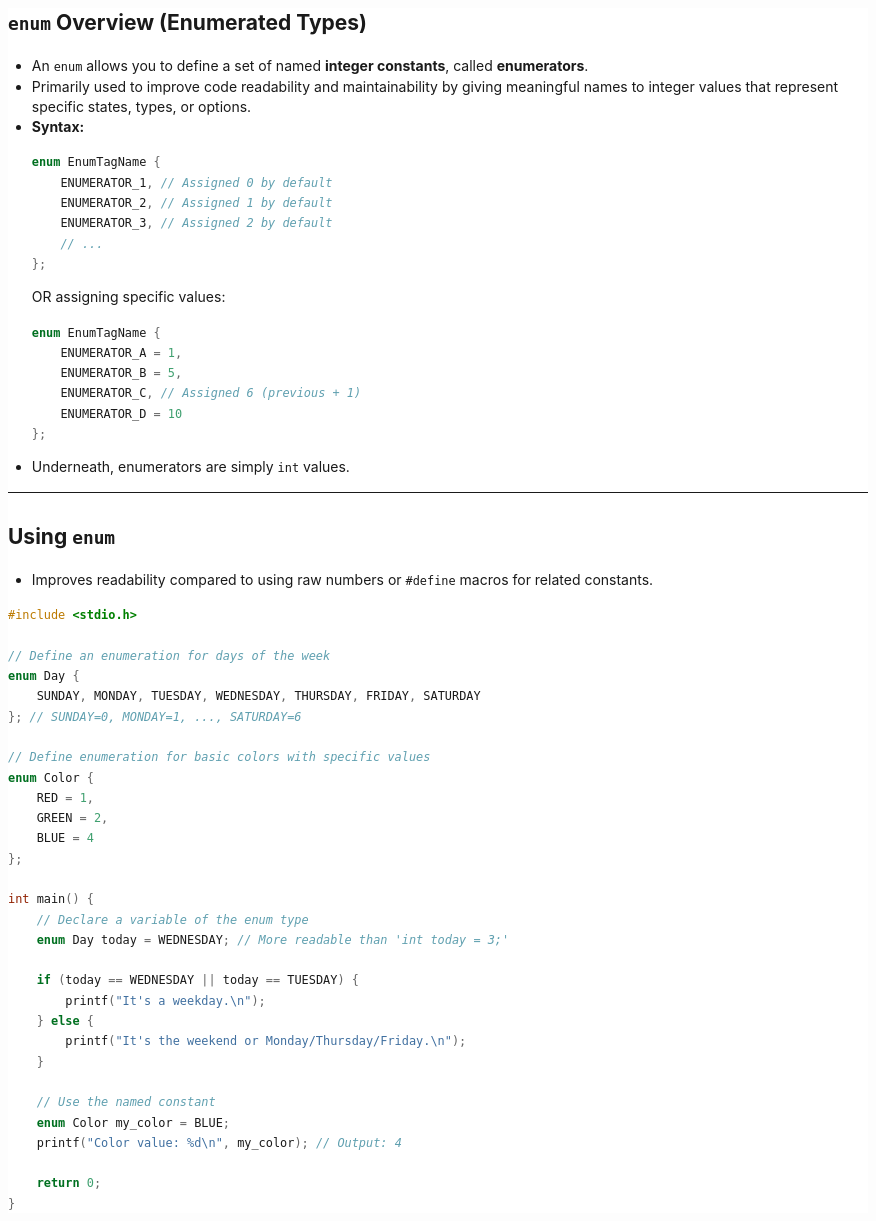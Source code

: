 
## `enum` Overview (Enumerated Types)

* An `enum` allows you to define a set of named **integer constants**, called **enumerators**.
* Primarily used to improve code readability and maintainability by giving meaningful names to integer values that represent specific states, types, or options.
* **Syntax:** 
    ```c
    enum EnumTagName {
        ENUMERATOR_1, // Assigned 0 by default
        ENUMERATOR_2, // Assigned 1 by default
        ENUMERATOR_3, // Assigned 2 by default
        // ...
    };
    ```
    OR assigning specific values:
    ```c
    enum EnumTagName {
        ENUMERATOR_A = 1,
        ENUMERATOR_B = 5,
        ENUMERATOR_C, // Assigned 6 (previous + 1)
        ENUMERATOR_D = 10
    };
    ```
* Underneath, enumerators are simply `int` values.

---

## Using `enum`

* Improves readability compared to using raw numbers or `#define` macros for related constants.

```c {*}{maxHeight:'400px'}
#include <stdio.h>

// Define an enumeration for days of the week
enum Day {
    SUNDAY, MONDAY, TUESDAY, WEDNESDAY, THURSDAY, FRIDAY, SATURDAY
}; // SUNDAY=0, MONDAY=1, ..., SATURDAY=6

// Define enumeration for basic colors with specific values
enum Color {
    RED = 1,
    GREEN = 2,
    BLUE = 4
};

int main() {
    // Declare a variable of the enum type
    enum Day today = WEDNESDAY; // More readable than 'int today = 3;'

    if (today == WEDNESDAY || today == TUESDAY) {
        printf("It's a weekday.\n");
    } else {
        printf("It's the weekend or Monday/Thursday/Friday.\n");
    }

    // Use the named constant
    enum Color my_color = BLUE;
    printf("Color value: %d\n", my_color); // Output: 4

    return 0;
}
```
